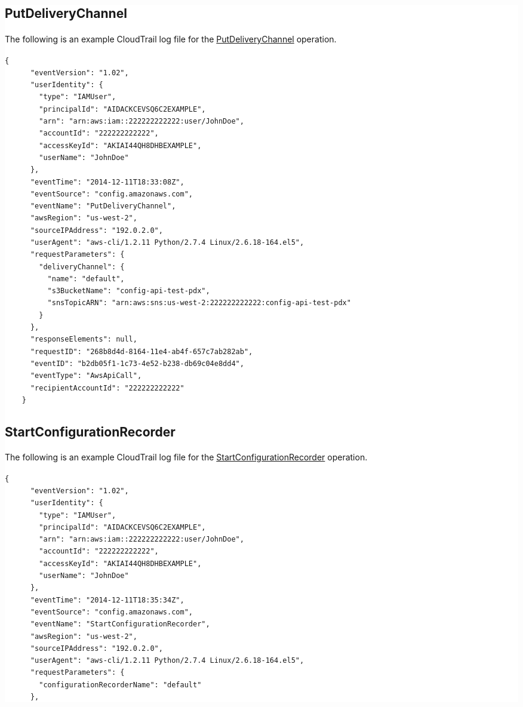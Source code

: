 ## PutDeliveryChannel<a name="log-put-delivery-channel"></a>

The following is an example CloudTrail log file for the [PutDeliveryChannel](https://docs.aws.amazon.com/config/latest/APIReference/API_PutDeliveryChannel.html) operation\.

```
{
      "eventVersion": "1.02",
      "userIdentity": {
        "type": "IAMUser",
        "principalId": "AIDACKCEVSQ6C2EXAMPLE",
        "arn": "arn:aws:iam::222222222222:user/JohnDoe",
        "accountId": "222222222222",
        "accessKeyId": "AKIAI44QH8DHBEXAMPLE",
        "userName": "JohnDoe"
      },
      "eventTime": "2014-12-11T18:33:08Z",
      "eventSource": "config.amazonaws.com",
      "eventName": "PutDeliveryChannel",
      "awsRegion": "us-west-2",
      "sourceIPAddress": "192.0.2.0",
      "userAgent": "aws-cli/1.2.11 Python/2.7.4 Linux/2.6.18-164.el5",
      "requestParameters": {
        "deliveryChannel": {
          "name": "default",
          "s3BucketName": "config-api-test-pdx",
          "snsTopicARN": "arn:aws:sns:us-west-2:222222222222:config-api-test-pdx"
        }
      },
      "responseElements": null,
      "requestID": "268b8d4d-8164-11e4-ab4f-657c7ab282ab",
      "eventID": "b2db05f1-1c73-4e52-b238-db69c04e8dd4",
      "eventType": "AwsApiCall",
      "recipientAccountId": "222222222222"
    }
```

## StartConfigurationRecorder<a name="log-start-config-recorder"></a>

The following is an example CloudTrail log file for the [StartConfigurationRecorder](https://docs.aws.amazon.com/config/latest/APIReference/API_StartConfigurationRecorder.html) operation\.

```
{
      "eventVersion": "1.02",
      "userIdentity": {
        "type": "IAMUser",
        "principalId": "AIDACKCEVSQ6C2EXAMPLE",
        "arn": "arn:aws:iam::222222222222:user/JohnDoe",
        "accountId": "222222222222",
        "accessKeyId": "AKIAI44QH8DHBEXAMPLE",
        "userName": "JohnDoe"
      },
      "eventTime": "2014-12-11T18:35:34Z",
      "eventSource": "config.amazonaws.com",
      "eventName": "StartConfigurationRecorder",
      "awsRegion": "us-west-2",
      "sourceIPAddress": "192.0.2.0",
      "userAgent": "aws-cli/1.2.11 Python/2.7.4 Linux/2.6.18-164.el5",
      "requestParameters": {
        "configurationRecorderName": "default"
      },
```